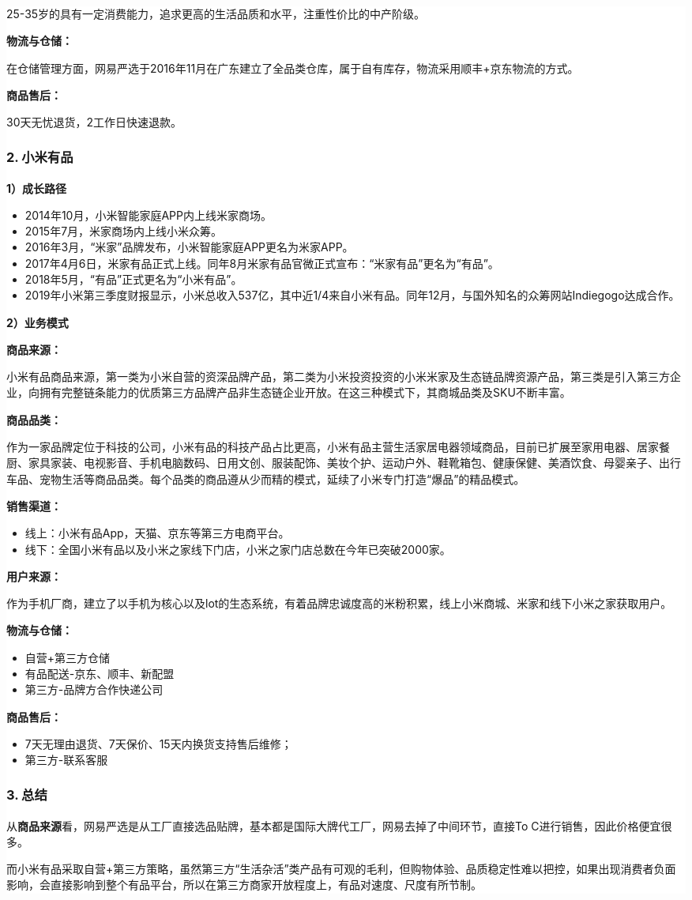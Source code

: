 25-35岁的具有一定消费能力，追求更高的生活品质和水平，注重性价比的中产阶级。

**物流与仓储：**

在仓储管理方面，网易严选于2016年11月在广东建立了全品类仓库，属于自有库存，物流采用顺丰+京东物流的方式。

**商品售后：**

30天无忧退货，2工作日快速退款。

### 2\. 小米有品

**1）成长路径**

*   2014年10月，小米智能家庭APP内上线米家商场。
*   2015年7月，米家商场内上线小米众筹。
*   2016年3月，“米家”品牌发布，小米智能家庭APP更名为米家APP。
*   2017年4月6日，米家有品正式上线。同年8月米家有品官微正式宣布：“米家有品”更名为“有品”。
*   2018年5月，“有品”正式更名为“小米有品”。
*   2019年小米第三季度财报显示，小米总收入537亿，其中近1/4来自小米有品。同年12月，与国外知名的众筹网站Indiegogo达成合作。

**2）业务模式**

**商品来源：**

小米有品商品来源，第一类为小米自营的资深品牌产品，第二类为小米投资投资的小米米家及生态链品牌资源产品，第三类是引入第三方企业，向拥有完整链条能力的优质第三方品牌产品非生态链企业开放。在这三种模式下，其商城品类及SKU不断丰富。

**商品品类：**

作为一家品牌定位于科技的公司，小米有品的科技产品占比更高，小米有品主营生活家居电器领域商品，目前已扩展至家用电器、居家餐厨、家具家装、电视影音、手机电脑数码、日用文创、服装配饰、美妆个护、运动户外、鞋靴箱包、健康保健、美酒饮食、母婴亲子、出行车品、宠物生活等商品品类。每个品类的商品遵从少而精的模式，延续了小米专门打造“爆品”的精品模式。

**销售渠道：**

*   线上：小米有品App，天猫、京东等第三方电商平台。
*   线下：全国小米有品以及小米之家线下门店，小米之家门店总数在今年已突破2000家。

**用户来源：**

作为手机厂商，建立了以手机为核心以及lot的生态系统，有着品牌忠诚度高的米粉积累，线上小米商城、米家和线下小米之家获取用户。

**物流与仓储：**

*   自营+第三方仓储
*   有品配送-京东、顺丰、新配盟
*   第三方-品牌方合作快递公司

**商品售后：**

*   7天无理由退货、7天保价、15天内换货支持售后维修；
*   第三方-联系客服

### 3\. 总结

从**商品来源**看，网易严选是从工厂直接选品贴牌，基本都是国际大牌代工厂，网易去掉了中间环节，直接To C进行销售，因此价格便宜很多。

而小米有品采取自营+第三方策略，虽然第三方“生活杂活”类产品有可观的毛利，但购物体验、品质稳定性难以把控，如果出现消费者负面影响，会直接影响到整个有品平台，所以在第三方商家开放程度上，有品对速度、尺度有所节制。
